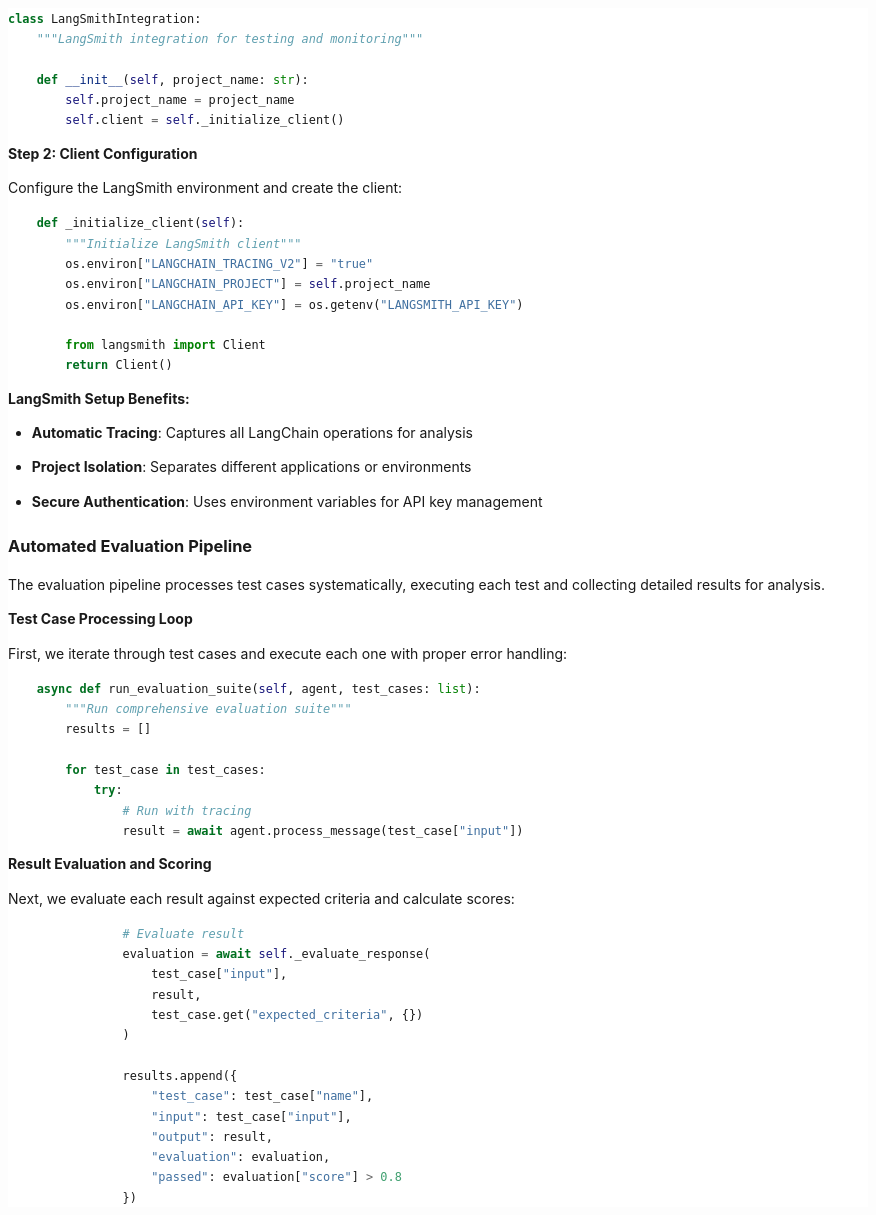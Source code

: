 ```python
class LangSmithIntegration:
    """LangSmith integration for testing and monitoring"""
    
    def __init__(self, project_name: str):
        self.project_name = project_name
        self.client = self._initialize_client()
```

**Step 2: Client Configuration**

Configure the LangSmith environment and create the client:

```python
    def _initialize_client(self):
        """Initialize LangSmith client"""
        os.environ["LANGCHAIN_TRACING_V2"] = "true"
        os.environ["LANGCHAIN_PROJECT"] = self.project_name
        os.environ["LANGCHAIN_API_KEY"] = os.getenv("LANGSMITH_API_KEY")
        
        from langsmith import Client
        return Client()
```

**LangSmith Setup Benefits:**

- **Automatic Tracing**: Captures all LangChain operations for analysis

- **Project Isolation**: Separates different applications or environments

- **Secure Authentication**: Uses environment variables for API key management

### **Automated Evaluation Pipeline**

The evaluation pipeline processes test cases systematically, executing each test and collecting detailed results for analysis.

**Test Case Processing Loop**

First, we iterate through test cases and execute each one with proper error handling:

```python
    async def run_evaluation_suite(self, agent, test_cases: list):
        """Run comprehensive evaluation suite"""
        results = []
        
        for test_case in test_cases:
            try:
                # Run with tracing
                result = await agent.process_message(test_case["input"])
```

**Result Evaluation and Scoring**

Next, we evaluate each result against expected criteria and calculate scores:

```python
                # Evaluate result
                evaluation = await self._evaluate_response(
                    test_case["input"],
                    result,
                    test_case.get("expected_criteria", {})
                )
                
                results.append({
                    "test_case": test_case["name"],
                    "input": test_case["input"],
                    "output": result,
                    "evaluation": evaluation,
                    "passed": evaluation["score"] > 0.8
                })
```